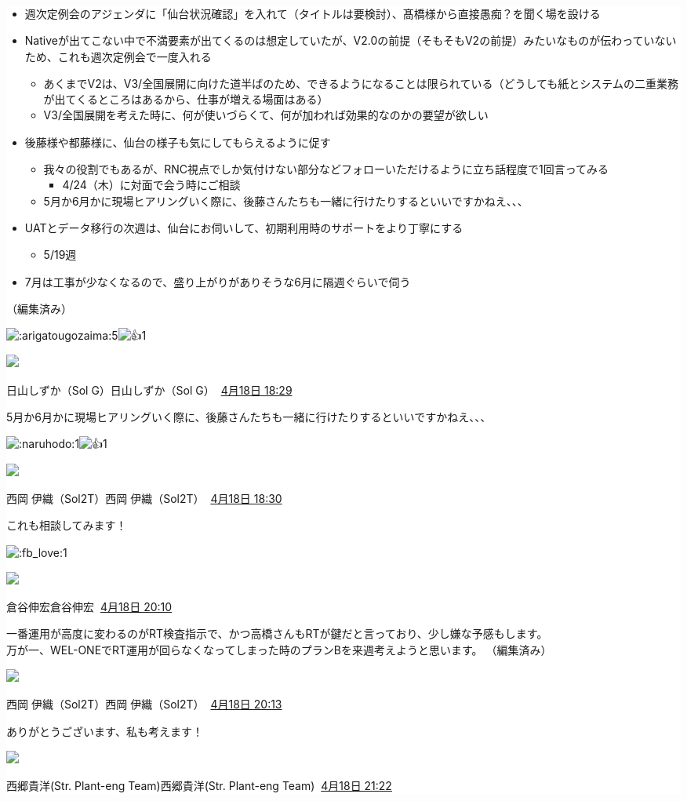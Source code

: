 - 週次定例会のアジェンダに「仙台状況確認」を入れて（タイトルは要検討）、髙橋様から直接愚痴？を聞く場を設ける

- Nativeが出てこない中で不満要素が出てくるのは想定していたが、V2.0の前提（そもそもV2の前提）みたいなものが伝わっていないため、これも週次定例会で一度入れる
    - あくまでV2は、V3/全国展開に向けた道半ばのため、できるようになることは限られている（どうしても紙とシステムの二重業務が出てくるところはあるから、仕事が増える場面はある）
    - V3/全国展開を考えた時に、何が使いづらくて、何が加われば効果的なのかの要望が欲しい

- 後藤様や都藤様に、仙台の様子も気にしてもらえるように促す
    - 我々の役割でもあるが、RNC視点でしか気付けない部分などフォローいただけるように立ち話程度で1回言ってみる
        - 4/24（木）に対面で会う時にご相談
    - 5月か6月かに現場ヒアリングいく際に、後藤さんたちも一緒に行けたりするといいですかねえ、、、

- UATとデータ移行の次週は、仙台にお伺いして、初期利用時のサポートをより丁寧にする
    - 5/19週

- 7月は工事が少なくなるので、盛り上がりがありそうな6月に隔週ぐらいで伺う

（編集済み）

![:arigatougozaima:](https://emoji.slack-edge.com/T7L88TM38/arigatougozaima/9aeab1d64822f24f.png)5![:+1:](https://a.slack-edge.com/production-standard-emoji-assets/14.0/apple-small/1f44d@2x.png)1

![](https://ca.slack-edge.com/T7L88TM38-U0405EVJQSZ-000962c57304-48)

日山しずか（Sol G）日山しずか（Sol G）  [4月18日 18:29](https://sensyn-robotics.slack.com/archives/C067BTYKVS4/p1744968571667899?thread_ts=1744366566.533589&cid=C067BTYKVS4)  

5月か6月かに現場ヒアリングいく際に、後藤さんたちも一緒に行けたりするといいですかねえ、、、

![:naruhodo:](https://emoji.slack-edge.com/T7L88TM38/naruhodo/0a9968f4dcce9990.png)1![:+1:](https://a.slack-edge.com/production-standard-emoji-assets/14.0/apple-small/1f44d@2x.png)1

![](https://ca.slack-edge.com/T7L88TM38-U04KUHFF7SA-26c8126df351-48)

西岡 伊織（Sol2T）西岡 伊織（Sol2T）  [4月18日 18:30](https://sensyn-robotics.slack.com/archives/C067BTYKVS4/p1744968628726669?thread_ts=1744366566.533589&cid=C067BTYKVS4)  

これも相談してみます！

![:fb_love:](https://emoji.slack-edge.com/T7L88TM38/fb_love/6a0ff4304d16905d.gif)1

![](https://ca.slack-edge.com/T7L88TM38-U07LW7F5ABA-9f1d1b6aa52f-48)

倉谷伸宏倉谷伸宏  [4月18日 20:10](https://sensyn-robotics.slack.com/archives/C067BTYKVS4/p1744974642912989?thread_ts=1744366566.533589&cid=C067BTYKVS4)  

一番運用が高度に変わるのがRT検査指示で、かつ高橋さんもRTが鍵だと言っており、少し嫌な予感もします。  
万が一、WEL-ONEでRT運用が回らなくなってしまった時のプランBを来週考えようと思います。 （編集済み） 

![](https://ca.slack-edge.com/T7L88TM38-U04KUHFF7SA-26c8126df351-48)

西岡 伊織（Sol2T）西岡 伊織（Sol2T）  [4月18日 20:13](https://sensyn-robotics.slack.com/archives/C067BTYKVS4/p1744974791967049?thread_ts=1744366566.533589&cid=C067BTYKVS4)  

ありがとうございます、私も考えます！

![](https://ca.slack-edge.com/T7L88TM38-U026FDZ6K5W-872b1d47e0ac-48)

西郷貴洋(Str. Plant-eng Team)西郷貴洋(Str. Plant-eng Team)  [4月18日 21:22](https://sensyn-robotics.slack.com/archives/C067BTYKVS4/p1744978930736289?thread_ts=1744366566.533589&cid=C067BTYKVS4)  
